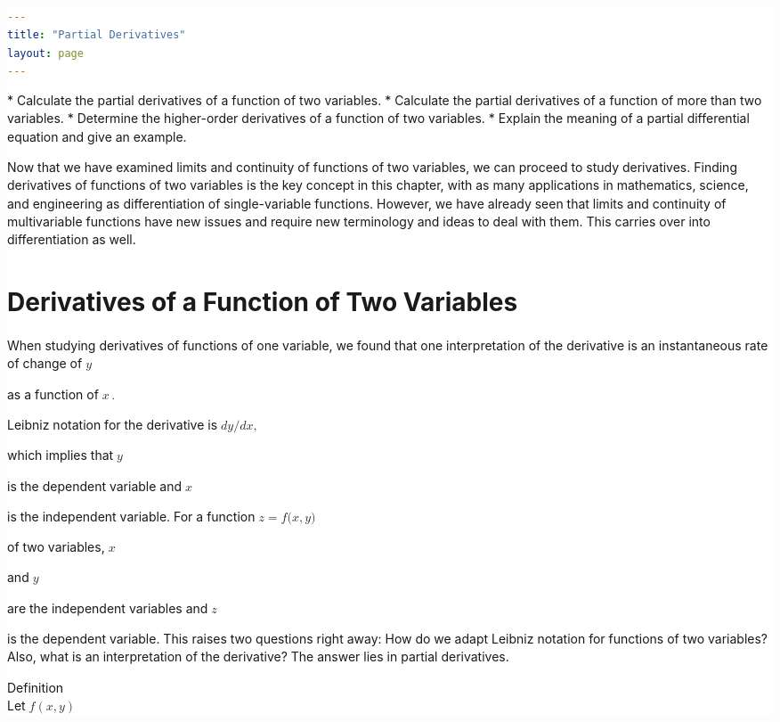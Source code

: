 ```yaml
---
title: "Partial Derivatives"
layout: page
---
```



<div data-type="abstract" markdown="1">
* Calculate the partial derivatives of a function of two variables.
* Calculate the partial derivatives of a function of more than two variables.
* Determine the higher-order derivatives of a function of two variables.
* Explain the meaning of a partial differential equation and give an example.

</div>

Now that we have examined limits and continuity of functions of two variables, we can proceed to study derivatives. Finding derivatives of functions of two variables is the key concept in this chapter, with as many applications in mathematics, science, and engineering as differentiation of single-variable functions. However, we have already seen that limits and continuity of multivariable functions have new issues and require new terminology and ideas to deal with them. This carries over into differentiation as well.

# Derivatives of a Function of Two Variables

When studying derivatives of functions of one variable, we found that one interpretation of the derivative is an instantaneous rate of change of <math xmlns="http://www.w3.org/1998/Math/MathML"><mi>y</mi></math>

 as a function of <math xmlns="http://www.w3.org/1998/Math/MathML"><mi>x</mi><mo>.</mo></math>

 Leibniz notation for the derivative is <math xmlns="http://www.w3.org/1998/Math/MathML"><mrow><mrow><mrow><mi>d</mi><mi>y</mi></mrow><mtext>/</mtext><mrow><mi>d</mi><mi>x</mi></mrow></mrow><mo>,</mo></mrow></math>

 which implies that <math xmlns="http://www.w3.org/1998/Math/MathML"><mi>y</mi></math>

 is the dependent variable and <math xmlns="http://www.w3.org/1998/Math/MathML"><mi>x</mi></math>

 is the independent variable. For a function <math xmlns="http://www.w3.org/1998/Math/MathML"><mrow><mi>z</mi><mo>=</mo><mi>f</mi><mo stretchy="false">(</mo><mi>x</mi><mo>,</mo><mi>y</mi><mo stretchy="false">)</mo></mrow></math>

 of two variables, <math xmlns="http://www.w3.org/1998/Math/MathML"><mi>x</mi></math>

 and <math xmlns="http://www.w3.org/1998/Math/MathML"><mi>y</mi></math>

 are the independent variables and <math xmlns="http://www.w3.org/1998/Math/MathML"><mi>z</mi></math>

 is the dependent variable. This raises two questions right away: How do we adapt Leibniz notation for functions of two variables? Also, what is an interpretation of the derivative? The answer lies in partial derivatives.

<div data-type="note" class="note" markdown="1">
<div data-type="title" class="title">
Definition
</div>
Let <math xmlns="http://www.w3.org/1998/Math/MathML"><mrow><mi>f</mi><mrow><mo>(</mo><mrow><mi>x</mi><mo>,</mo><mi>y</mi></mrow><mo>)</mo></mrow></mrow></math>
